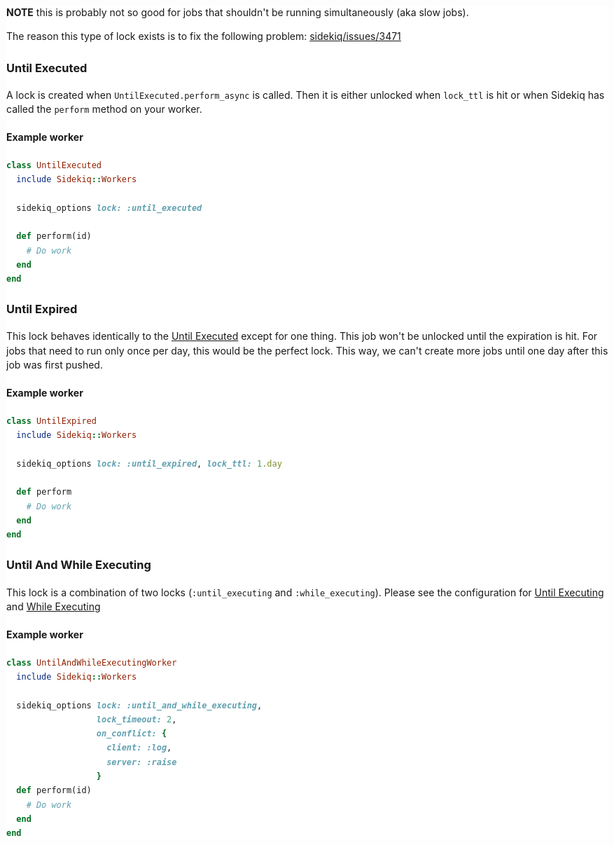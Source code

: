 **NOTE** this is probably not so good for jobs that shouldn't be running simultaneously (aka slow jobs).

The reason this type of lock exists is to fix the following problem: [sidekiq/issues/3471](https://github.com/mperham/sidekiq/issues/3471#issuecomment-300866335)

### Until Executed

A lock is created when `UntilExecuted.perform_async` is called. Then it is either unlocked when `lock_ttl` is hit or when Sidekiq has called the `perform` method on your worker.

#### Example worker

```ruby
class UntilExecuted
  include Sidekiq::Workers

  sidekiq_options lock: :until_executed

  def perform(id)
    # Do work
  end
end
```

### Until Expired

This lock behaves identically to the [Until Executed](#until-executed) except for one thing. This job won't be unlocked until the expiration is hit. For jobs that need to run only once per day, this would be the perfect lock. This way, we can't create more jobs until one day after this job was first pushed.

#### Example worker

```ruby
class UntilExpired
  include Sidekiq::Workers

  sidekiq_options lock: :until_expired, lock_ttl: 1.day

  def perform
    # Do work
  end
end
```

### Until And While Executing

This lock is a combination of two locks (`:until_executing` and `:while_executing`). Please see the configuration for [Until Executing](#until-executing) and [While Executing](#while-executing)

#### Example worker

```ruby
class UntilAndWhileExecutingWorker
  include Sidekiq::Workers

  sidekiq_options lock: :until_and_while_executing,
                  lock_timeout: 2,
                  on_conflict: {
                    client: :log,
                    server: :raise
                  }
  def perform(id)
    # Do work
  end
end
```
